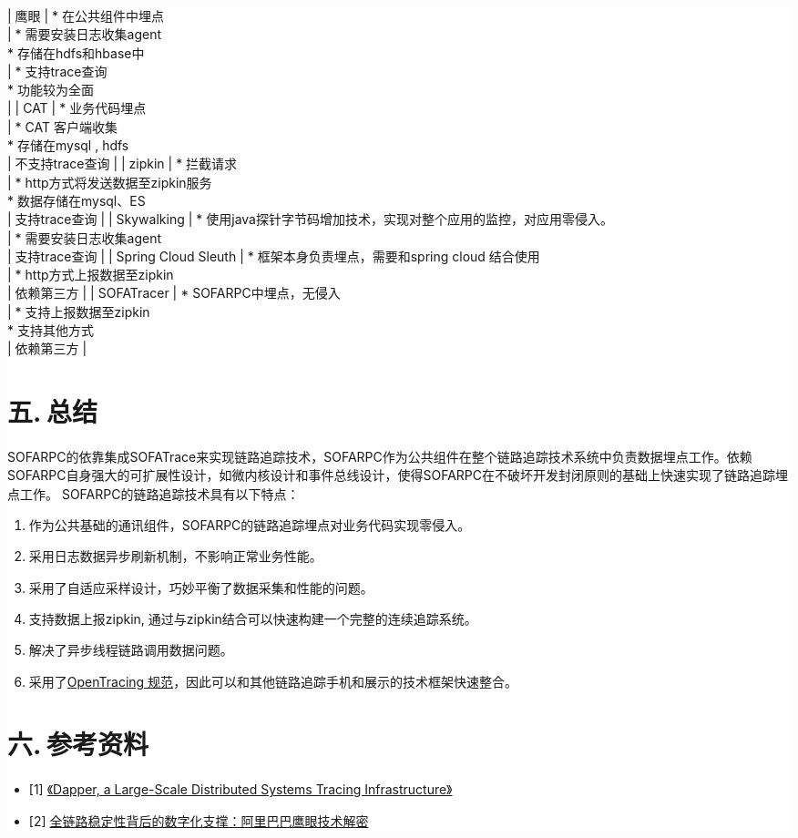 | 鹰眼 | * 在公共组件中埋点
<br /> | * 需要安装日志收集agent 
<br />* 存储在hdfs和hbase中
<br /> | * 支持trace查询
<br />* 功能较为全面
<br /> |
| CAT | * 业务代码埋点
<br /> | * CAT 客户端收集
<br />* 存储在mysql , hdfs
<br /> | 不支持trace查询 |
| zipkin | * 拦截请求
<br /> | * http方式将发送数据至zipkin服务
<br />* 数据存储在mysql、ES
<br /> | 支持trace查询 |
| Skywalking | * 使用java探针字节码增加技术，实现对整个应用的监控，对应用零侵入。
<br /> | * 需要安装日志收集agent 
<br /> | 支持trace查询 |
| Spring Cloud Sleuth | * 框架本身负责埋点，需要和spring cloud 结合使用
<br /> | * http方式上报数据至zipkin
<br /> | 依赖第三方 |
| SOFATracer | * SOFARPC中埋点，无侵入
<br /> | * 支持上报数据至zipkin
<br />* 支持其他方式
<br /> | 依赖第三方 |

<a name="poi1mq"></a>
# 五. 总结
SOFARPC的依靠集成SOFATrace来实现链路追踪技术，SOFARPC作为公共组件在整个链路追踪技术系统中负责数据埋点工作。依赖SOFARPC自身强大的可扩展性设计，如微内核设计和事件总线设计，使得SOFARPC在不破坏开发封闭原则的基础上快速实现了链路追踪埋点工作。 SOFARPC的链路追踪技术具有以下特点：
1. 作为公共基础的通讯组件，SOFARPC的链路追踪埋点对业务代码实现零侵入。

1. 采用日志数据异步刷新机制，不影响正常业务性能。

1. 采用了自适应采样设计，巧妙平衡了数据采集和性能的问题。

1. 支持数据上报zipkin, 通过与zipkin结合可以快速构建一个完整的连续追踪系统。

1. 解决了异步线程链路调用数据问题。

1. 采用了[OpenTracing 规范](http://opentracing.io/documentation/pages/spec.html)，因此可以和其他链路追踪手机和展示的技术框架快速整合。

<a name="myldqn"></a>
# 六. 参考资料
* [1] [《Dapper, a Large-Scale Distributed Systems Tracing Infrastructure》](https://www.researchgate.net/profile/Luiz_Barroso/publication/239595848_Dapper_a_Large-Scale_Distributed_Systems_Tracing_Infrastructure/links/5474acdc0cf29afed60f9031/Dapper-a-Large-Scale-Distributed-Systems-Tracing-Infrastructure.pdf?origin=publication_detail) 

* [2] [全链路稳定性背后的数字化支撑：阿里巴巴鹰眼技术解密](http://www.infoq.com/cn/presentations/alibaba-hawk-eye-technology-decryption) 


